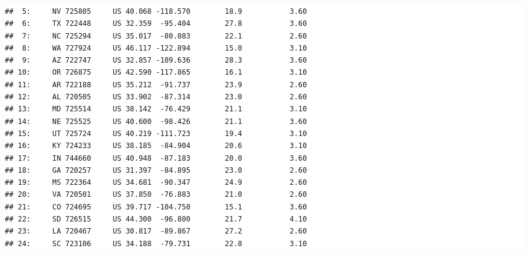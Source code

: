     ##  5:     NV 725805     US 40.068 -118.570        18.9           3.60
    ##  6:     TX 722448     US 32.359  -95.404        27.8           3.60
    ##  7:     NC 725294     US 35.017  -80.083        22.1           2.60
    ##  8:     WA 727924     US 46.117 -122.894        15.0           3.10
    ##  9:     AZ 722747     US 32.857 -109.636        28.3           3.60
    ## 10:     OR 726875     US 42.590 -117.865        16.1           3.10
    ## 11:     AR 722188     US 35.212  -91.737        23.9           2.60
    ## 12:     AL 720505     US 33.902  -87.314        23.0           2.60
    ## 13:     MD 725514     US 38.142  -76.429        21.1           3.10
    ## 14:     NE 725525     US 40.600  -98.426        21.1           3.60
    ## 15:     UT 725724     US 40.219 -111.723        19.4           3.10
    ## 16:     KY 724233     US 38.185  -84.904        20.6           3.10
    ## 17:     IN 744660     US 40.948  -87.183        20.0           3.60
    ## 18:     GA 720257     US 31.397  -84.895        23.0           2.60
    ## 19:     MS 722364     US 34.681  -90.347        24.9           2.60
    ## 20:     VA 720501     US 37.850  -76.883        21.0           2.60
    ## 21:     CO 724695     US 39.717 -104.750        15.1           3.60
    ## 22:     SD 726515     US 44.300  -96.800        21.7           4.10
    ## 23:     LA 720467     US 30.817  -89.867        27.2           2.60
    ## 24:     SC 723106     US 34.188  -79.731        22.8           3.10
